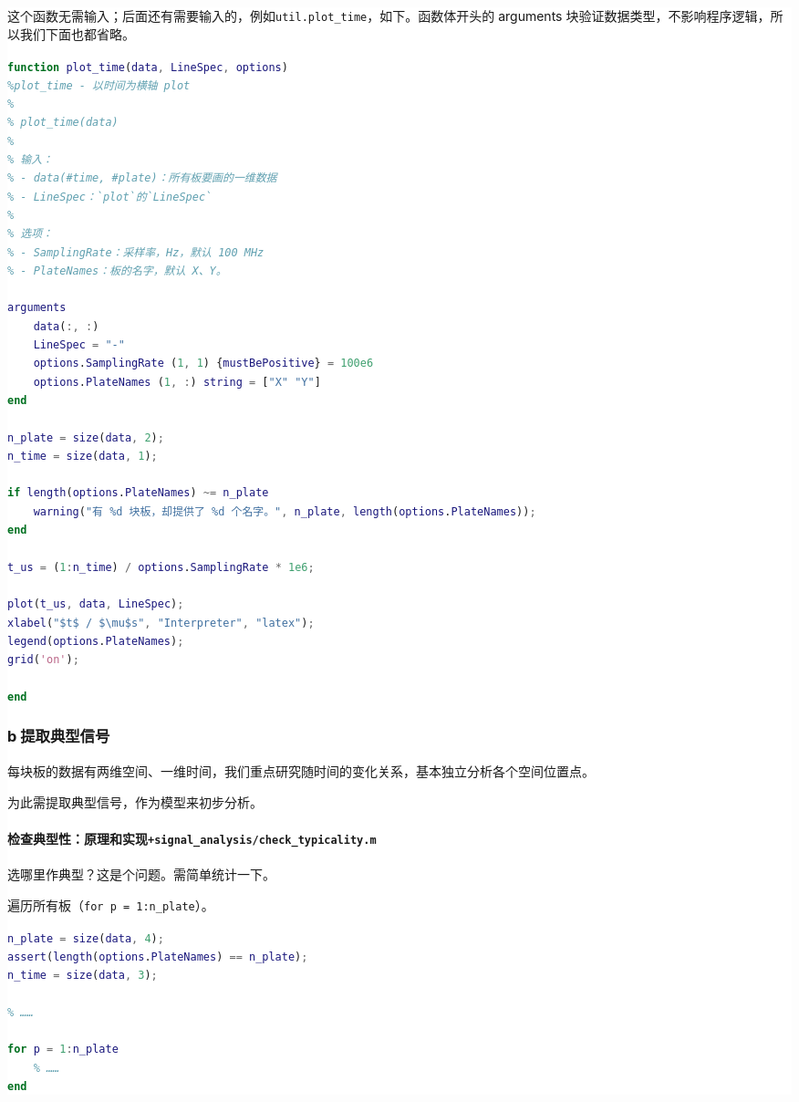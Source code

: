 这个函数无需输入；后面还有需要输入的，例如`util.plot_time`，如下。函数体开头的 arguments 块验证数据类型，不影响程序逻辑，所以我们下面也都省略。

```matlab
function plot_time(data, LineSpec, options)
%plot_time - 以时间为横轴 plot
%
% plot_time(data)
%
% 输入：
% - data(#time, #plate)：所有板要画的一维数据
% - LineSpec：`plot`的`LineSpec`
%
% 选项：
% - SamplingRate：采样率，Hz，默认 100 MHz
% - PlateNames：板的名字，默认 X、Y。

arguments
    data(:, :)
    LineSpec = "-"
    options.SamplingRate (1, 1) {mustBePositive} = 100e6
    options.PlateNames (1, :) string = ["X" "Y"]
end

n_plate = size(data, 2);
n_time = size(data, 1);

if length(options.PlateNames) ~= n_plate
    warning("有 %d 块板，却提供了 %d 个名字。", n_plate, length(options.PlateNames));
end

t_us = (1:n_time) / options.SamplingRate * 1e6;

plot(t_us, data, LineSpec);
xlabel("$t$ / $\mu$s", "Interpreter", "latex");
legend(options.PlateNames);
grid('on');

end
```

### b 提取典型信号

每块板的数据有两维空间、一维时间，我们重点研究随时间的变化关系，基本独立分析各个空间位置点。

为此需提取典型信号，作为模型来初步分析。

#### 检查典型性：原理和实现`+signal_analysis/check_typicality.m`

选哪里作典型？这是个问题。需简单统计一下。

遍历所有板（`for p = 1:n_plate`）。

```matlab
n_plate = size(data, 4);
assert(length(options.PlateNames) == n_plate);
n_time = size(data, 3);

% ……

for p = 1:n_plate
    % ……
end
```


[^even]: 此处“对称”均指圆周对称。